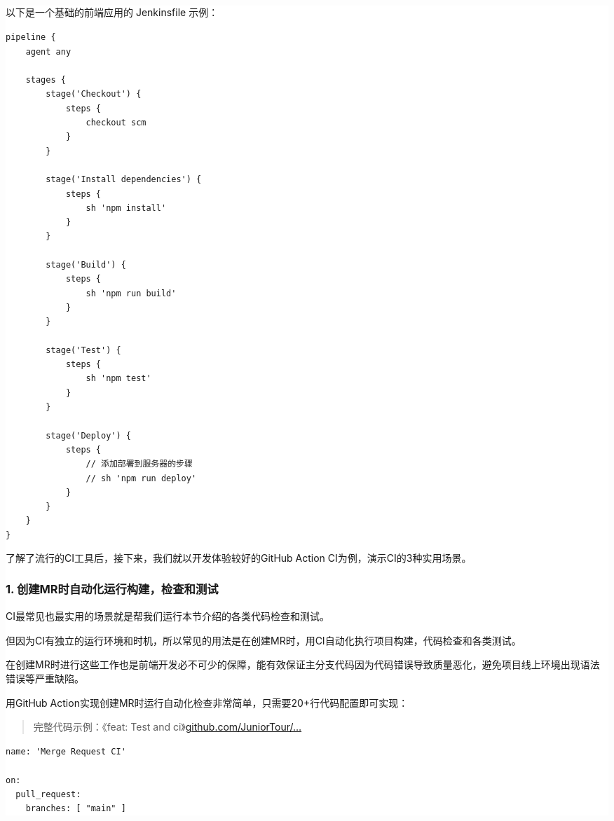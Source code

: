 以下是一个基础的前端应用的 Jenkinsfile 示例：

    pipeline {
        agent any
    
        stages {
            stage('Checkout') {
                steps {
                    checkout scm
                }
            }
    
            stage('Install dependencies') {
                steps {
                    sh 'npm install'
                }
            }
    
            stage('Build') {
                steps {
                    sh 'npm run build'
                }
            }
    
            stage('Test') {
                steps {
                    sh 'npm test'
                }
            }
    
            stage('Deploy') {
                steps {
                    // 添加部署到服务器的步骤
                    // sh 'npm run deploy'
                }
            }
        }
    }
    

了解了流行的CI工具后，接下来，我们就以开发体验较好的GitHub Action CI为例，演示CI的3种实用场景。

### 1\. **创建MR时自动化运行构建，检查和测试**

CI最常见也最实用的场景就是帮我们运行本节介绍的各类代码检查和测试。

但因为CI有独立的运行环境和时机，所以常见的用法是在创建MR时，用CI自动化执行项目构建，代码检查和各类测试。

在创建MR时进行这些工作也是前端开发必不可少的保障，能有效保证主分支代码因为代码错误导致质量恶化，避免项目线上环境出现语法错误等严重缺陷。

用GitHub Action实现创建MR时运行自动化检查非常简单，只需要20+行代码配置即可实现：

> 完整代码示例：《feat: Test and ci》[github.com/JuniorTour/…](https://github.com/JuniorTour/fe-optimization-demo/pull/12/checks "https://github.com/JuniorTour/fe-optimization-demo/pull/12/checks")

    name: 'Merge Request CI'
    
    on: 
      pull_request:
        branches: [ "main" ]
    
